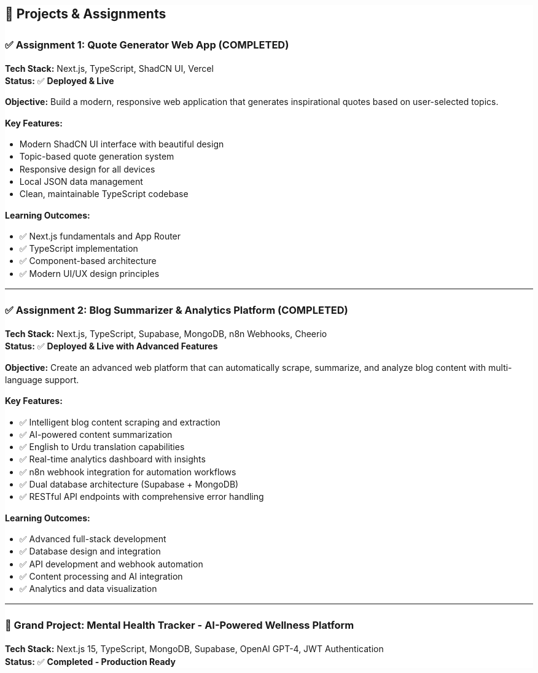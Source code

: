 
## 🚀 Projects & Assignments

### ✅ Assignment 1: Quote Generator Web App (COMPLETED)
**Tech Stack:** Next.js, TypeScript, ShadCN UI, Vercel  
**Status:** ✅ **Deployed & Live**

**Objective:** Build a modern, responsive web application that generates inspirational quotes based on user-selected topics.

**Key Features:**
- Modern ShadCN UI interface with beautiful design
- Topic-based quote generation system
- Responsive design for all devices
- Local JSON data management
- Clean, maintainable TypeScript codebase

**Learning Outcomes:**
- ✅ Next.js fundamentals and App Router
- ✅ TypeScript implementation
- ✅ Component-based architecture
- ✅ Modern UI/UX design principles

---

### ✅ Assignment 2: Blog Summarizer & Analytics Platform (COMPLETED)
**Tech Stack:** Next.js, TypeScript, Supabase, MongoDB, n8n Webhooks, Cheerio  
**Status:** ✅ **Deployed & Live with Advanced Features**

**Objective:** Create an advanced web platform that can automatically scrape, summarize, and analyze blog content with multi-language support.

**Key Features:**
- ✅ Intelligent blog content scraping and extraction
- ✅ AI-powered content summarization
- ✅ English to Urdu translation capabilities
- ✅ Real-time analytics dashboard with insights
- ✅ n8n webhook integration for automation workflows
- ✅ Dual database architecture (Supabase + MongoDB)
- ✅ RESTful API endpoints with comprehensive error handling

**Learning Outcomes:**
- ✅ Advanced full-stack development
- ✅ Database design and integration
- ✅ API development and webhook automation
- ✅ Content processing and AI integration
- ✅ Analytics and data visualization

---

### 🚀 Grand Project: Mental Health Tracker - AI-Powered Wellness Platform
**Tech Stack:** Next.js 15, TypeScript, MongoDB, Supabase, OpenAI GPT-4, JWT Authentication  
**Status:** ✅ **Completed - Production Ready**
